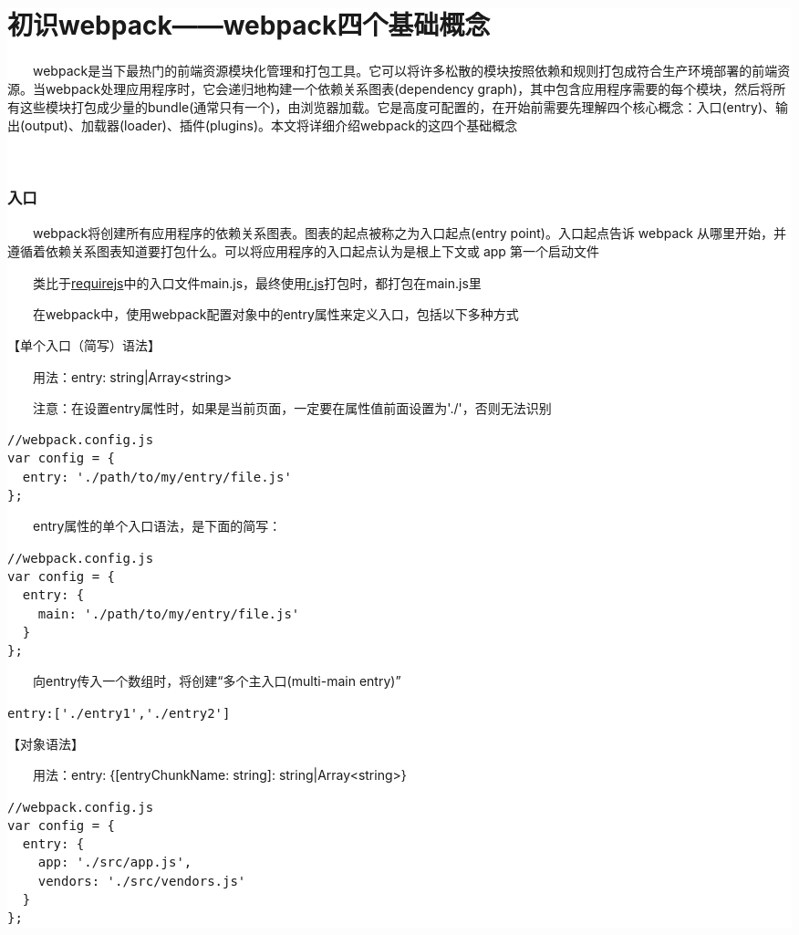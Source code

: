 # 初识webpack——webpack四个基础概念

&emsp;&emsp;webpack是当下最热门的前端资源模块化管理和打包工具。它可以将许多松散的模块按照依赖和规则打包成符合生产环境部署的前端资源。当webpack处理应用程序时，它会递归地构建一个依赖关系图表(dependency graph)，其中包含应用程序需要的每个模块，然后将所有这些模块打包成少量的bundle(通常只有一个)，由浏览器加载。它是高度可配置的，在开始前需要先理解四个核心概念：入口(entry)、输出(output)、加载器(loader)、插件(plugins)。本文将详细介绍webpack的这四个基础概念

&nbsp;

### 入口

&emsp;&emsp;webpack将创建所有应用程序的依赖关系图表。图表的起点被称之为入口起点(entry point)。入口起点告诉 webpack 从哪里开始，并遵循着依赖关系图表知道要打包什么。可以将应用程序的入口起点认为是根上下文或 app 第一个启动文件

&emsp;&emsp;类比于[requirejs](http://www.cnblogs.com/xiaohuochai/p/6847942.html)中的入口文件main.js，最终使用[r.js](http://www.cnblogs.com/xiaohuochai/p/6974240.html)打包时，都打包在main.js里

&emsp;&emsp;在webpack中，使用webpack配置对象中的entry属性来定义入口，包括以下多种方式

【单个入口（简写）语法】

&emsp;&emsp;用法：entry: string|Array&lt;string&gt;

&emsp;&emsp;注意：在设置entry属性时，如果是当前页面，一定要在属性值前面设置为'./'，否则无法识别

<div>
<pre>//webpack.config.js
var config = {
  entry: './path/to/my/entry/file.js'
};</pre>
</div>

&emsp;&emsp;entry属性的单个入口语法，是下面的简写：

<div>
<pre>//webpack.config.js
var config = {
  entry: {
    main: './path/to/my/entry/file.js'
  }
};</pre>
</div>

&emsp;&emsp;向entry传入一个数组时，将创建&ldquo;多个主入口(multi-main entry)&rdquo;

<div>
<pre>entry:['./entry1','./entry2']</pre>
</div>

【对象语法】

&emsp;&emsp;用法：entry: {[entryChunkName: string]: string|Array&lt;string&gt;}

<div>
<pre>//webpack.config.js
var config = {
  entry: {
    app: './src/app.js',
    vendors: './src/vendors.js'
  }
};</pre>
</div>
